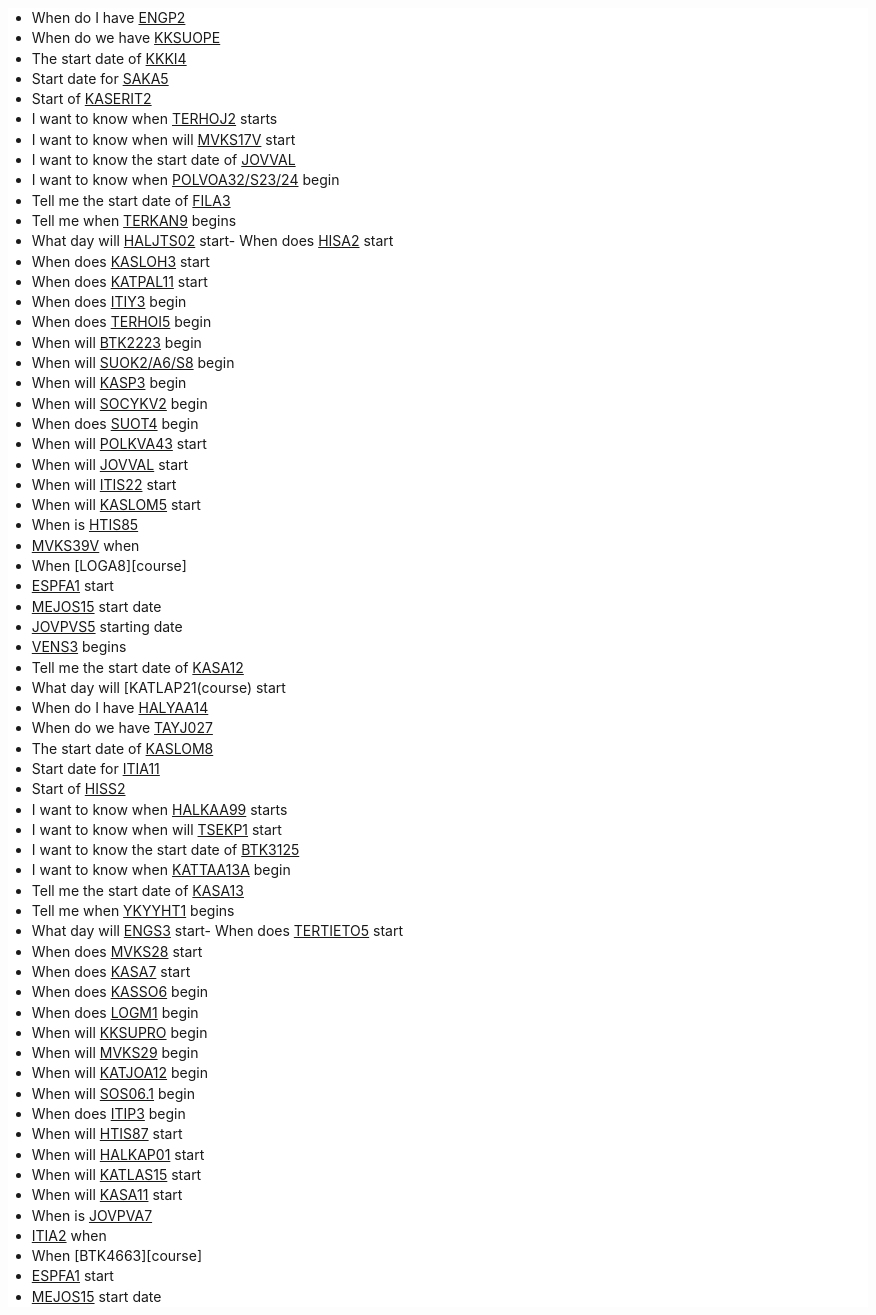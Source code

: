 - When do I have [ENGP2](course)
- When do we have [KKSUOPE](course)
- The start date of [KKKI4](course)
- Start date for [SAKA5](course)
- Start of [KASERIT2](course)
- I want to know when [TERHOJ2](course) starts
- I want to know when will [MVKS17V](course) start
- I want to know the start date of [JOVVAL](course)
- I want to know when [POLVOA32/S23/24](course) begin
- Tell me the start date of [FILA3](course)
- Tell me when [TERKAN9](course) begins
- What day will [HALJTS02](course) start- When does [HISA2](course) start
- When does [KASLOH3](course) start
- When does [KATPAL11](course) start
- When does [ITIY3](course) begin
- When does [TERHOI5](course) begin
- When will [BTK2223](course) begin
- When will [SUOK2/A6/S8](course) begin
- When will [KASP3](course) begin
- When will [SOCYKV2](course) begin
- When does [SUOT4](course) begin
- When will [POLKVA43](course) start
- When will [JOVVAL](course) start
- When will [ITIS22](course) start
- When will [KASLOM5](course) start
- When is [HTIS85](course)
- [MVKS39V](course) when
- When [LOGA8][course]
- [ESPFA1](COSOPOM1) start
- [MEJOS15](KATVAA11) start date
- [JOVPVS5](POLVOA22/A32) starting date
- [VENS3](HALJTA21) begins
- Tell me the start date of [KASA12](course)
- What day will [KATLAP21(course) start
- When do I have [HALYAA14](course)
- When do we have [TAYJ027](course)
- The start date of [KASLOM8](course)
- Start date for [ITIA11](course)
- Start of [HISS2](course)
- I want to know when [HALKAA99](course) starts
- I want to know when will [TSEKP1](course) start
- I want to know the start date of [BTK3125](course)
- I want to know when [KATTAA13A](course) begin
- Tell me the start date of [KASA13](course)
- Tell me when [YKYYHT1](course) begins
- What day will [ENGS3](course) start- When does [TERTIETO5](course) start
- When does [MVKS28](course) start
- When does [KASA7](course) start
- When does [KASSO6](course) begin
- When does [LOGM1](course) begin
- When will [KKSUPRO](course) begin
- When will [MVKS29](course) begin
- When will [KATJOA12](course) begin
- When will [SOS06.1](course) begin
- When does [ITIP3](course) begin
- When will [HTIS87](course) start
- When will [HALKAP01](course) start
- When will [KATLAS15](course) start
- When will [KASA11](course) start
- When is [JOVPVA7](course)
- [ITIA2](course) when
- When [BTK4663][course]
- [ESPFA1](KATLITO1) start
- [MEJOS15](TSEKP3) start date